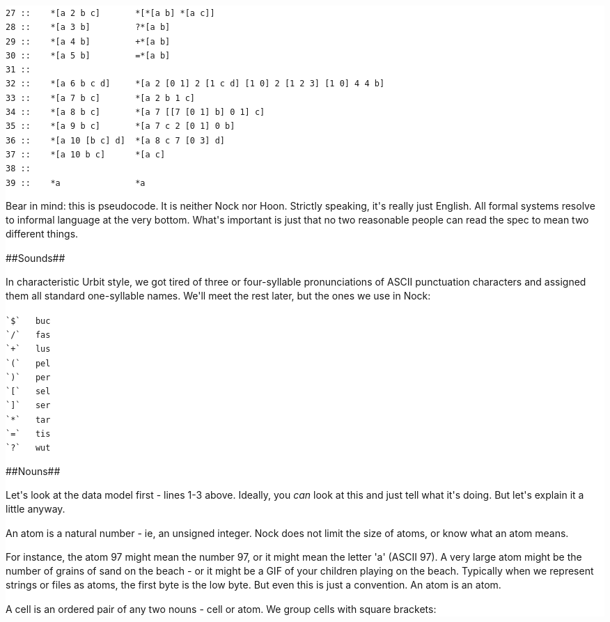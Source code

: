     27 ::    *[a 2 b c]       *[*[a b] *[a c]]
    28 ::    *[a 3 b]         ?*[a b]
    29 ::    *[a 4 b]         +*[a b]
    30 ::    *[a 5 b]         =*[a b]
    31 ::
    32 ::    *[a 6 b c d]     *[a 2 [0 1] 2 [1 c d] [1 0] 2 [1 2 3] [1 0] 4 4 b]
    33 ::    *[a 7 b c]       *[a 2 b 1 c]
    34 ::    *[a 8 b c]       *[a 7 [[7 [0 1] b] 0 1] c]
    35 ::    *[a 9 b c]       *[a 7 c 2 [0 1] 0 b]
    36 ::    *[a 10 [b c] d]  *[a 8 c 7 [0 3] d]
    37 ::    *[a 10 b c]      *[a c]
    38 ::
    39 ::    *a               *a

Bear in mind: this is pseudocode.  It is neither Nock nor Hoon.
Strictly speaking, it's really just English.  All formal systems
resolve to informal language at the very bottom.  What's
important is just that no two reasonable people can read the spec
to mean two different things.

##Sounds##

In characteristic Urbit style, we got tired of three or
four-syllable pronunciations of ASCII punctuation characters and
assigned them all standard one-syllable names.  We'll meet the
rest later, but the ones we use in Nock:

    `$`   buc
    `/`   fas
    `+`   lus
    `(`   pel
    `)`   per
    `[`   sel
    `]`   ser
    `*`   tar
    `=`   tis
    `?`   wut

##Nouns##

Let's look at the data model first - lines 1-3 above.  Ideally,
you *can* look at this and just tell what it's doing.  But let's
explain it a little anyway.

An atom is a natural number - ie, an unsigned integer.  Nock does
not limit the size of atoms, or know what an atom means.

For instance, the atom 97 might mean the number 97, or it might
mean the letter 'a' (ASCII 97).  A very large atom might be the
number of grains of sand on the beach - or it might be a GIF of
your children playing on the beach.  Typically when we represent
strings or files as atoms, the first byte is the low byte.  But
even this is just a convention.  An atom is an atom.

A cell is an ordered pair of any two nouns - cell or atom.  We
group cells with square brackets:

